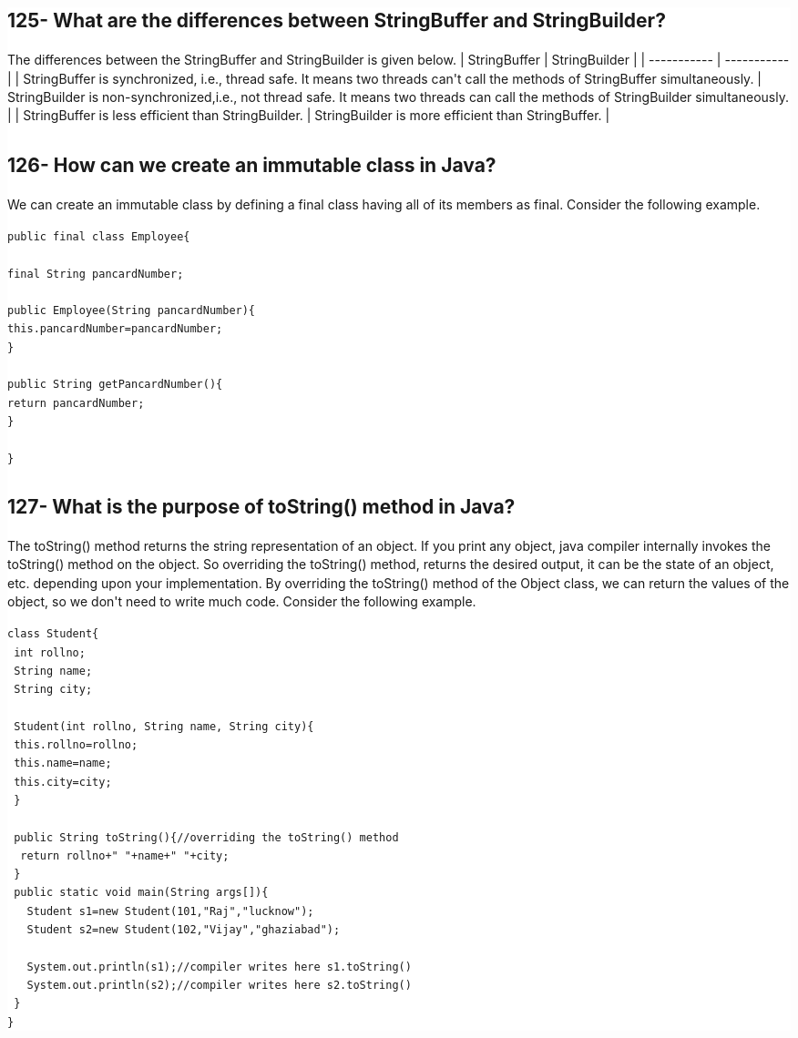 ## 125- What are the differences between StringBuffer and StringBuilder?
The differences between the StringBuffer and StringBuilder is given below.
| StringBuffer | StringBuilder |
| ----------- | ----------- |
| StringBuffer is synchronized, i.e., thread safe. It means two threads can't call the methods of StringBuffer simultaneously. | StringBuilder is non-synchronized,i.e., not thread safe. It means two threads can call the methods of StringBuilder simultaneously.
 |
| StringBuffer is less efficient than StringBuilder. | StringBuilder is more efficient than StringBuffer.
 |

## 126- How can we create an immutable class in Java?
We can create an immutable class by defining a final class having all of its members as final. Consider the following example.

```
public final class Employee{  

final String pancardNumber;  
  
public Employee(String pancardNumber){  
this.pancardNumber=pancardNumber;  
}  
  
public String getPancardNumber(){  
return pancardNumber;  
}  
  
} 
```
## 127- What is the purpose of toString() method in Java?
The toString() method returns the string representation of an object. If you print any object, java compiler internally invokes the toString() method on the object. So overriding the toString() method, returns the desired output, it can be the state of an object, etc. depending upon your implementation. By overriding the toString() method of the Object class, we can return the values of the object, so we don't need to write much code. Consider the following example.

```
class Student{  
 int rollno;  
 String name;  
 String city;  
  
 Student(int rollno, String name, String city){  
 this.rollno=rollno;  
 this.name=name;  
 this.city=city;  
 }  
   
 public String toString(){//overriding the toString() method  
  return rollno+" "+name+" "+city;  
 }  
 public static void main(String args[]){  
   Student s1=new Student(101,"Raj","lucknow");  
   Student s2=new Student(102,"Vijay","ghaziabad");  
     
   System.out.println(s1);//compiler writes here s1.toString()  
   System.out.println(s2);//compiler writes here s2.toString()  
 }  
}   
```